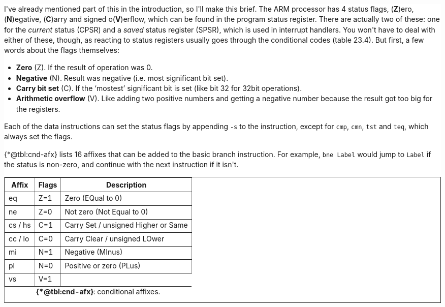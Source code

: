 I've already mentioned part of this in the introduction, so I'll make this brief. The ARM processor has 4 status flags, (**Z**)ero, (**N**)egative, (**C**)arry and signed o(**V**)erflow, which can be found in the program status register. There are actually two of these: one for the _current_ status (CPSR) and a _saved_ status register (SPSR), which is used in interrupt handlers. You won't have to deal with either of these, though, as reacting to status registers usually goes through the conditional codes (table 23.4). But first, a few words about the flags themselves:

- **Zero** (Z). If the result of operation was 0.
- **Negative** (N). Result was negative (i.e. most significant bit set).
- **Carry bit set** (C). If the ‘mostest’ significant bit is set (like bit 32 for 32bit operations).
- **Arithmetic overflow** (V). Like adding two positive numbers and getting a negative number because the result got too big for the registers.

Each of the data instructions can set the status flags by appending `-s` to the instruction, except for `cmp`, `cmn`, `tst` and `teq`, which always set the flags.

{\*@tbl:cnd-afx} lists 16 affixes that can be added to the basic branch instruction. For example, `bne Label` would jump to `Label` if the status is non-zero, and continue with the next instruction if it isn't.

<div class="lblock">
  <table id="tbl:cnd-afx" border=1 cellpadding=2 cellspacing=0>
    <caption align="bottom">
      <b>{*@tbl:cnd-afx}</b>: conditional affixes.
    </caption>
    <col span=2 align="center">
      <tr>
        <th>Affix</th>
        <th>Flags</th>
        <th>Description</th>
      </tr>
      <tr>
        <td>eq</td>
        <td>Z=1</td>
        <td>Zero (EQual to 0)</td>
      </tr>
      <tr>
        <td>ne</td>
        <td>Z=0</td> 
        <td>Not zero  (Not Equal to 0)</td>
      </tr>
      <tr>
        <td>cs / hs</td>
        <td>C=1</td> 
        <td>Carry Set / unsigned Higher or Same </td>
      </tr>
      <tr>
        <td>cc / lo</td>
        <td>C=0</td> 
        <td>Carry Clear / unsigned LOwer</td>
      </tr>
      <tr>
        <td>mi</td>
        <td>N=1</td> 
        <td>Negative (MInus)</td>
      </tr>
      <tr>
        <td>pl</td>
        <td>N=0</td> 
        <td>Positive or zero (PLus)</td>
      </tr>
      <tr>
        <td>vs</td>
        <td>V=1</td> 